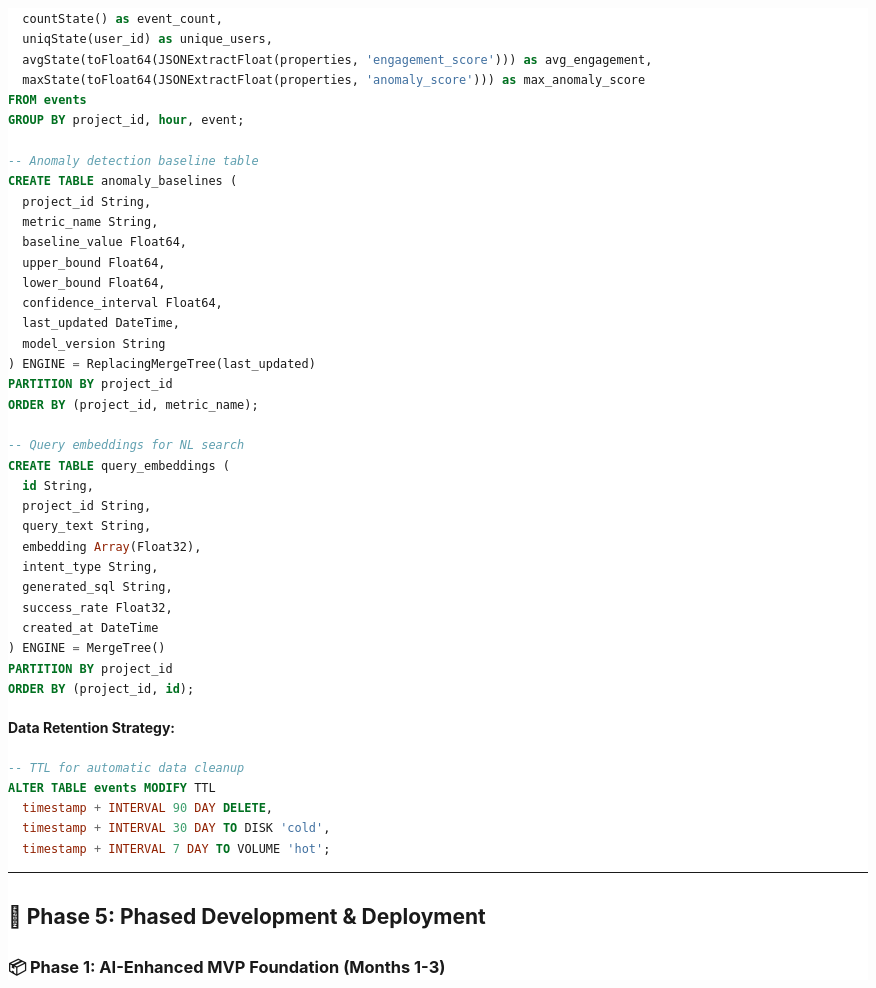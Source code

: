 ```sql
  countState() as event_count,
  uniqState(user_id) as unique_users,
  avgState(toFloat64(JSONExtractFloat(properties, 'engagement_score'))) as avg_engagement,
  maxState(toFloat64(JSONExtractFloat(properties, 'anomaly_score'))) as max_anomaly_score
FROM events
GROUP BY project_id, hour, event;

-- Anomaly detection baseline table
CREATE TABLE anomaly_baselines (
  project_id String,
  metric_name String,
  baseline_value Float64,
  upper_bound Float64,
  lower_bound Float64,
  confidence_interval Float64,
  last_updated DateTime,
  model_version String
) ENGINE = ReplacingMergeTree(last_updated)
PARTITION BY project_id
ORDER BY (project_id, metric_name);

-- Query embeddings for NL search
CREATE TABLE query_embeddings (
  id String,
  project_id String,
  query_text String,
  embedding Array(Float32),
  intent_type String,
  generated_sql String,
  success_rate Float32,
  created_at DateTime
) ENGINE = MergeTree()
PARTITION BY project_id
ORDER BY (project_id, id);
```

#### Data Retention Strategy:
```sql
-- TTL for automatic data cleanup
ALTER TABLE events MODIFY TTL 
  timestamp + INTERVAL 90 DAY DELETE,
  timestamp + INTERVAL 30 DAY TO DISK 'cold',
  timestamp + INTERVAL 7 DAY TO VOLUME 'hot';
```

---

## 🚀 Phase 5: Phased Development & Deployment

### 📦 Phase 1: AI-Enhanced MVP Foundation (Months 1-3)
